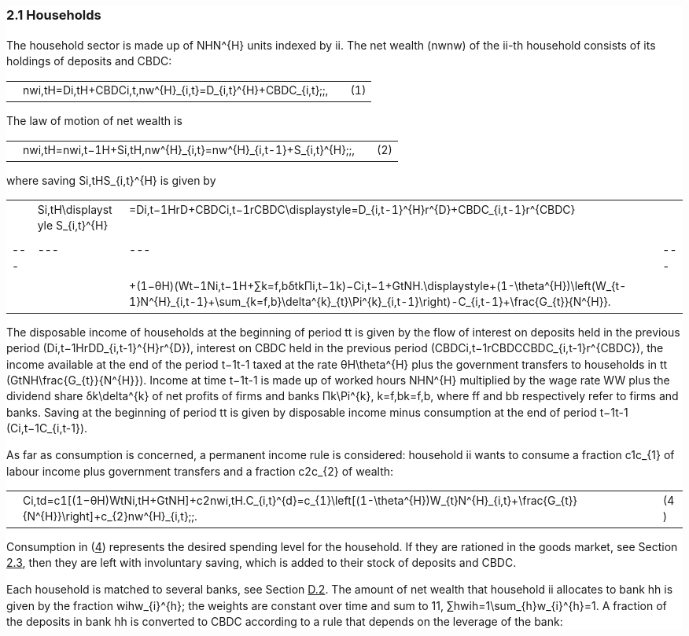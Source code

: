 ### 2.1 Households

The household sector is made up of NHN^{H} units indexed by ii. The net wealth (n​wnw) of the ii-th household consists of its holdings of deposits and CBDC:

|  |  |  |  |
| --- | --- | --- | --- |
|  | n​wi,tH=Di,tH+C​B​D​Ci,t,nw^{H}\_{i,t}=D\_{i,t}^{H}+CBDC\_{i,t}\;\;, |  | (1) |

The law of motion of net wealth is

|  |  |  |  |
| --- | --- | --- | --- |
|  | n​wi,tH=n​wi,t−1H+Si,tH,nw^{H}\_{i,t}=nw^{H}\_{i,t-1}+S\_{i,t}^{H}\;\;, |  | (2) |

where saving Si,tHS\_{i,t}^{H} is given by

|  |  |  |  |
| --- | --- | --- | --- |
|  | Si,tH\displaystyle S\_{i,t}^{H} | =Di,t−1H​rD+C​B​D​Ci,t−1​rC​B​D​C\displaystyle=D\_{i,t-1}^{H}r^{D}+CBDC\_{i,t-1}r^{CBDC} |  |
|  |  |  |  |  |
| --- | --- | --- | --- | --- |
|  |  | +(1−θH)​(Wt−1​Ni,t−1H+∑k=f,bδtk​Πi,t−1k)−Ci,t−1+GtNH.\displaystyle+(1-\theta^{H})\left(W\_{t-1}N^{H}\_{i,t-1}+\sum\_{k=f,b}\delta^{k}\_{t}\Pi^{k}\_{i,t-1}\right)-C\_{i,t-1}+\frac{G\_{t}}{N^{H}}. |  | (3) |

The disposable income of households at the beginning of period tt is given by the flow of interest on deposits held in the previous period (Di,t−1H​rDD\_{i,t-1}^{H}r^{D}), interest on CBDC held in the previous period (C​B​D​Ci,t−1​rC​B​D​CCBDC\_{i,t-1}r^{CBDC}), the income available at the end of the period t−1t-1 taxed at the rate θH\theta^{H} plus the government transfers to households in tt (GtNH\frac{G\_{t}}{N^{H}}).
Income at time t−1t-1 is made up of worked hours NHN^{H} multiplied by the wage rate WW plus the dividend
share δk\delta^{k} of net profits of firms and
banks Πk\Pi^{k}, k=f,bk=f,b, where ff and bb respectively refer to firms and banks. Saving at the beginning of period tt is given by disposable income minus consumption at the end of period t−1t-1 (Ci,t−1C\_{i,t-1}).

As far as consumption is concerned, a permanent income rule is considered: household ii wants to consume a fraction c1c\_{1} of labour income plus government transfers and a fraction c2c\_{2} of wealth:

|  |  |  |  |
| --- | --- | --- | --- |
|  | Ci,td=c1​[(1−θH)​Wt​Ni,tH+GtNH]+c2​n​wi,tH.C\_{i,t}^{d}=c\_{1}\left[(1-\theta^{H})W\_{t}N^{H}\_{i,t}+\frac{G\_{t}}{N^{H}}\right]+c\_{2}nw^{H}\_{i,t}\;\;. |  | (4) |

Consumption in ([4](https://arxiv.org/html/2510.21071v1#S2.E4 "In 2.1 Households ‣ 2 The model ‣ Central Bank Digital Currency, Flight-to-Quality, and Bank-Runs in an Agent-Based Model")) represents the desired spending level for the household. If they are rationed in the goods market, see Section [2.3](https://arxiv.org/html/2510.21071v1#S2.SS3 "2.3 The business sector ‣ 2 The model ‣ Central Bank Digital Currency, Flight-to-Quality, and Bank-Runs in an Agent-Based Model"), then they are left with involuntary saving, which is added to their stock of deposits and CBDC.

Each household is matched to several banks, see Section [D.2](https://arxiv.org/html/2510.21071v1#A4.SSS2 "D.2 Networks topology ‣ Appendix D Matching and networks structures ‣ 8 Appendix ‣ Central Bank Digital Currency, Flight-to-Quality, and Bank-Runs in an Agent-Based Model"). The amount of net wealth that household ii allocates to bank hh is given by the fraction wihw\_{i}^{h}; the weights are constant over time and sum to 11, ∑hwih=1\sum\_{h}w\_{i}^{h}=1.
A fraction of the deposits in bank hh is converted to CBDC according to a rule that depends on the leverage of the bank:

